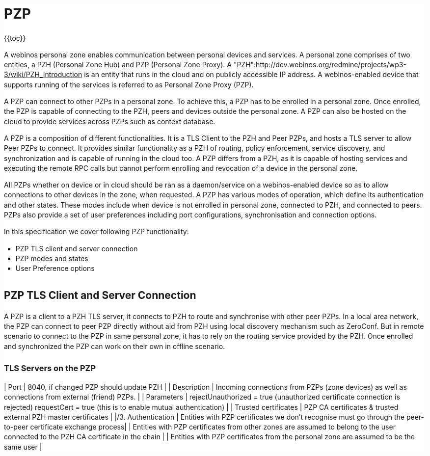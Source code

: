 PZP
===

{{toc}}

A webinos personal zone enables communication between personal devices and services. A personal zone comprises of two entities, a PZH (Personal Zone Hub) and PZP (Personal Zone Proxy). A "PZH":http://dev.webinos.org/redmine/projects/wp3-3/wiki/PZH_Introduction is an entity that runs in the cloud and on publicly accessible IP address. A webinos-enabled device that supports running of the services is referred to as Personal Zone Proxy (PZP).

A PZP can connect to other PZPs in a personal zone. To achieve this, a PZP has to be enrolled in a personal zone. Once enrolled, the PZP is capable of connecting to the PZH, peers and devices outside the personal zone. A PZP can also be hosted on the cloud to provide services across PZPs such as context database.

A PZP is a composition of different functionalities. It is a TLS Client to the PZH and Peer PZPs, and hosts a TLS server to allow Peer PZPs to connect. It provides similar functionality as a PZH of routing, policy enforcement, service discovery, and synchronization and is capable of running in the cloud too. A PZP differs from a PZH, as it is capable of hosting services and executing the remote RPC calls but cannot perform enrolling and revocation of a device in the personal zone.

All PZPs whether on device or in cloud should be ran as a daemon/service on a webinos-enabled device so as to allow connections to other devices in the zone, when requested. A PZP has various modes of operation, which define its authentication and other states. These modes include when device is not enrolled in personal zone, connected to PZH, and connected to peers. PZPs also provide a set of user preferences including port configurations, synchronisation and connection options.

In this specification we cover following PZP functionality:
* PZP TLS client and server connection
* PZP modes and states
* User Preference options

PZP TLS Client and Server Connection
------------------------------------

A PZP is a client to a PZH TLS server, it connects to PZH to route and synchronise with other peer PZPs. In a local area network, the PZP can connect to peer PZP directly without aid from PZH using local discovery mechanism such as ZeroConf. But in remote scenario to connect to the PZP in same personal zone, it has to rely on the routing service provided by the PZH. Once enrolled and synchronized the PZP can work on their own in offline scenario.

### TLS Servers on the PZP

| Port | 8040, if changed PZP should update PZH |
| Description | Incoming connections from PZPs (zone devices) as well as connections from external (friend) PZPs. |
| Parameters | rejectUnauthorized = true (unauthorized certificate connection is rejected)
 requestCert = true (this is to enable mutual authentication) |
| Trusted certificates | PZP CA certificates & trusted external PZH master certificates |
|/3. Authentication | Entities with PZP certificates we don’t recognise must go through the peer-to-peer certificate exchange process|
 | Entities with PZP certificates from other zones are assumed to belong to the user connected to the PZH CA certificate in the chain |
 | Entities with PZP certificates from the personal zone are assumed to be the same user |

